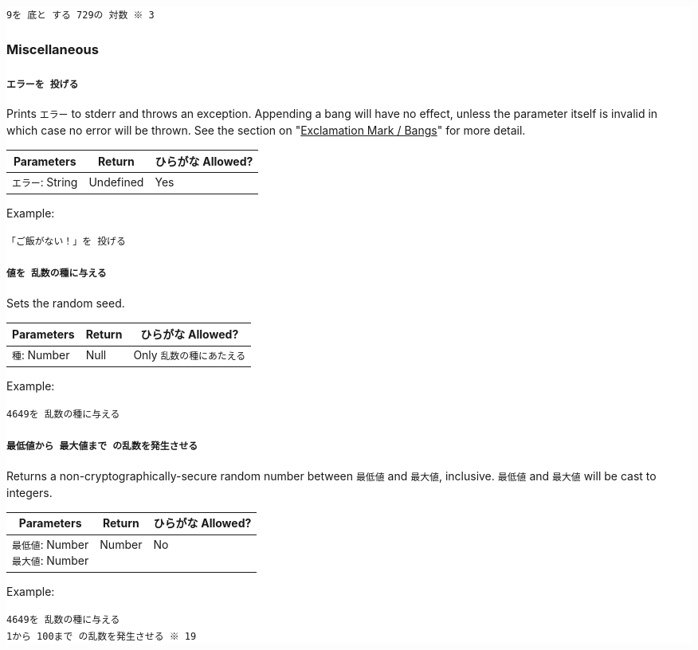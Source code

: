 ```
9を 底と する 729の 対数 ※ 3
```

### Miscellaneous

#### `エラーを 投げる`

Prints `エラー` to stderr and throws an exception. Appending a bang will have no effect, unless the parameter itself is invalid in which case no error will be thrown. See the section on "[Exclamation Mark / Bangs](#Exclamation-Mark--Bangs)" for more detail.

| Parameters       | Return    | ひらがな Allowed? |
| ---------------- | --------- | ----------------- |
| `エラー`: String | Undefined | Yes               |

Example:

```
「ご飯がない！」を 投げる
```

#### `値を 乱数の種に与える`

Sets the random seed.

| Parameters   | Return   | ひらがな Allowed?         |
| ------------ | -------- | ------------------------- |
| `種`: Number | Null     | Only `乱数の種にあたえる` |

Example:

```
4649を 乱数の種に与える
```

#### `最低値から 最大値まで の乱数を発生させる`

Returns a non-cryptographically-secure random number between `最低値` and `最大値`, inclusive. `最低値` and `最大値` will be cast to integers.

| Parameters                           | Return | ひらがな Allowed? |
| ------------------------------------ | ------ | ----------------- |
| `最低値`: Number<br>`最大値`: Number | Number | No                |

Example:

```
4649を 乱数の種に与える
1から 100まで の乱数を発生させる ※ 19
```